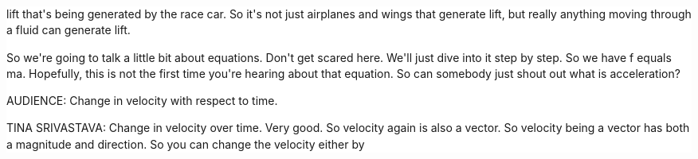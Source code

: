   <span m="1030540">lift</span> <span m="1031050">that's</span> <span m="1031290">being</span>
  <span m="1031530">generated</span> <span m="1032130">by</span> <span m="1032400">the</span>
  <span m="1032520">race</span> <span m="1032849">car.</span> <span m="1033450">So</span>
  <span m="1033540">it's</span> <span m="1033690">not</span> <span m="1033900">just</span>
  <span m="1034200">airplanes</span> <span m="1035099">and</span> <span m="1035550">wings</span>
  <span m="1036060">that</span> <span m="1036180">generate</span> <span m="1036660">lift,</span>
  <span m="1037050">but</span> <span m="1037200">really</span> <span m="1037470">anything</span>
  <span m="1038490">moving</span> <span m="1038849">through</span> <span m="1039000">a</span>
  <span m="1039060">fluid</span> <span m="1039390">can</span> <span m="1039599">generate</span>
  <span m="1040319">lift.</span></p><p><span m="1046890">So</span> <span m="1047060">we're</span>
  <span m="1047240">going</span> <span m="1047349">to</span> <span m="1047420">talk</span>
  <span m="1047569">a</span> <span m="1047599">little</span> <span m="1047869">bit</span>
  <span m="1048020">about</span> <span m="1048230">equations.</span> <span m="1048950">Don't</span>
  <span m="1049190">get</span> <span m="1050030">scared</span> <span m="1050570">here.</span>
  <span m="1050840">We'll</span> <span m="1050990">just</span> <span m="1051890">dive</span>
  <span m="1052250">into</span> <span m="1052550">it</span> <span m="1052670">step</span>
  <span m="1052940">by</span> <span m="1053120">step.</span> <span m="1054860">So</span>
  <span m="1055130">we</span> <span m="1055280">have</span> <span m="1055940">f</span>
  <span m="1056180">equals</span> <span m="1056690">ma.</span> <span m="1058400">Hopefully,</span>
  <span m="1059510">this</span> <span m="1059750">is</span> <span m="1059900">not</span>
  <span m="1060230">the</span> <span m="1060350">first</span> <span m="1060620">time</span>
  <span m="1060970">you're</span> <span m="1060980">hearing</span> <span m="1061280">about</span>
  <span m="1061490">that</span> <span m="1061670">equation.</span> <span m="1063900">So</span>
  <span m="1064080">can</span> <span m="1064290">somebody</span> <span m="1064860">just</span>
  <span m="1065100">shout</span> <span m="1065430">out</span> <span m="1065640">what</span>
  <span m="1065940">is</span> <span m="1066210">acceleration?</span></p><p><span m="1068950">AUDIENCE:</span>
  <span m="1068966">Change</span> <span m="1068982">in</span> <span m="1068998">velocity</span>
  <span m="1069014">with</span> <span m="1069030">respect</span> <span m="1069046">to</span>
  <span m="1069062">time.</span></p><p><span m="1070890">TINA SRIVASTAVA:</span> <span
  m="1071070">Change</span> <span m="1071250">in</span> <span m="1071340">velocity</span>
  <span m="1071850">over</span> <span m="1072030">time.</span> <span m="1072390">Very</span>
  <span m="1072630">good.</span> <span m="1073440">So</span> <span m="1074280">velocity</span>
  <span m="1075000">again</span> <span m="1075360">is</span> <span m="1075540">also</span>
  <span m="1076260">a</span> <span m="1076350">vector.</span> <span m="1077000">So</span>
  <span m="1077250">velocity</span> <span m="1078630">being</span> <span m="1078900">a</span>
  <span m="1078960">vector</span> <span m="1079440">has</span> <span m="1079680">both</span>
  <span m="1079980">a</span> <span m="1080080">magnitude</span> <span m="1081000">and</span>
  <span m="1081180">direction.</span> <span m="1082090">So</span> <span m="1082110">you</span>
  <span m="1082230">can</span> <span m="1082560">change</span> <span m="1083070">the</span>
  <span m="1083190">velocity</span> <span m="1083820">either</span> <span m="1084120">by</span>
